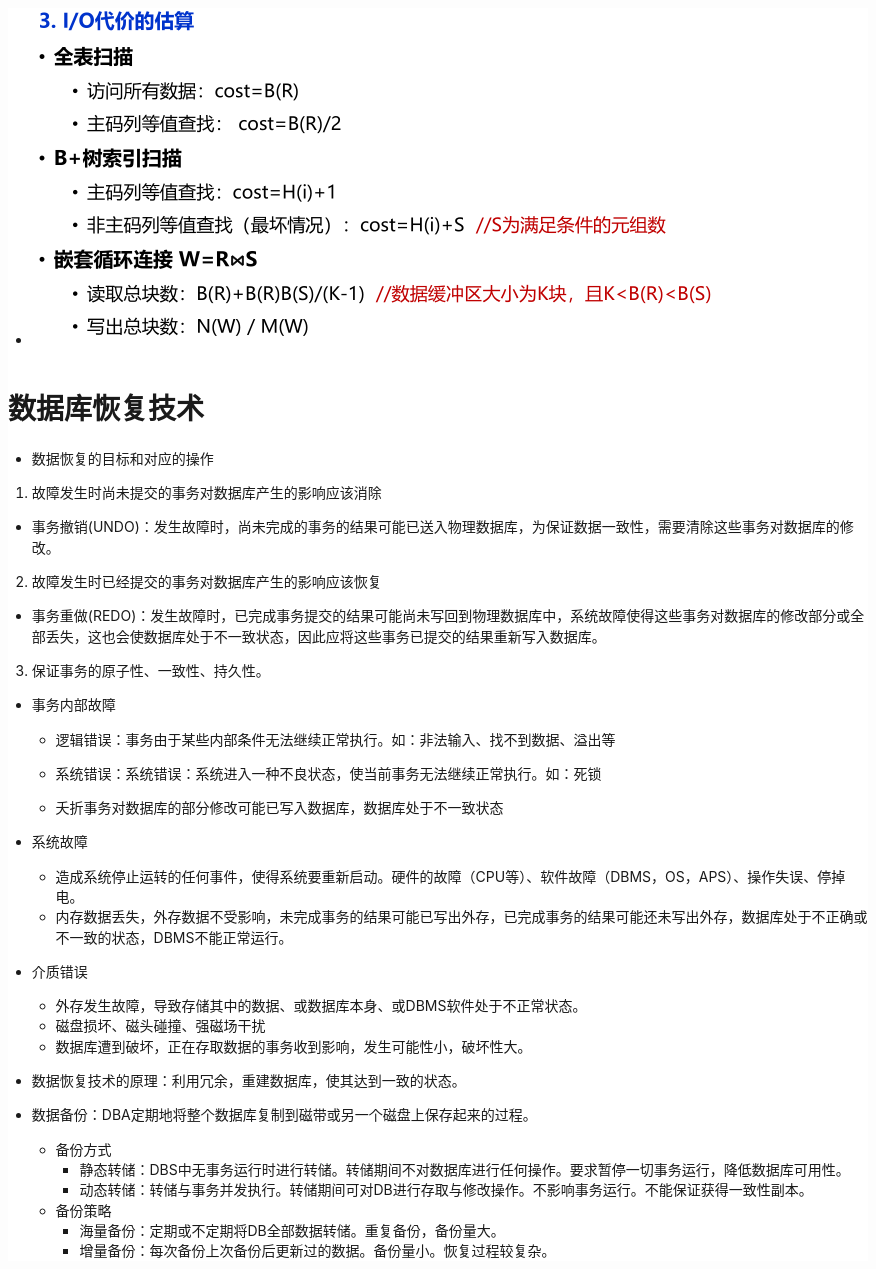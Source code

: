   - ![](./img/71.png)

# 数据库恢复技术

- 数据恢复的目标和对应的操作

1. 故障发生时尚未提交的事务对数据库产生的影响应该消除
- 事务撤销(UNDO)：发生故障时，尚未完成的事务的结果可能已送入物理数据库，为保证数据一致性，需要清除这些事务对数据库的修改。
2. 故障发生时已经提交的事务对数据库产生的影响应该恢复
- 事务重做(REDO)：发生故障时，已完成事务提交的结果可能尚未写回到物理数据库中，系统故障使得这些事务对数据库的修改部分或全部丢失，这也会使数据库处于不一致状态，因此应将这些事务已提交的结果重新写入数据库。
3. 保证事务的原子性、一致性、持久性。

- 事务内部故障

  - 逻辑错误：事务由于某些内部条件无法继续正常执行。如：非法输入、找不到数据、溢出等
  - 系统错误：系统错误：系统进入一种不良状态，使当前事务无法继续正常执行。如：死锁

  - 夭折事务对数据库的部分修改可能已写入数据库，数据库处于不一致状态

- 系统故障

  - 造成系统停止运转的任何事件，使得系统要重新启动。硬件的故障（CPU等）、软件故障（DBMS，OS，APS）、操作失误、停掉电。
  - 内存数据丢失，外存数据不受影响，未完成事务的结果可能已写出外存，已完成事务的结果可能还未写出外存，数据库处于不正确或不一致的状态，DBMS不能正常运行。

- 介质错误

  - 外存发生故障，导致存储其中的数据、或数据库本身、或DBMS软件处于不正常状态。
  - 磁盘损坏、磁头碰撞、强磁场干扰
  - 数据库遭到破坏，正在存取数据的事务收到影响，发生可能性小，破坏性大。

- 数据恢复技术的原理：利用冗余，重建数据库，使其达到一致的状态。

- 数据备份：DBA定期地将整个数据库复制到磁带或另一个磁盘上保存起来的过程。
  - 备份方式
    - 静态转储：DBS中无事务运行时进行转储。转储期间不对数据库进行任何操作。要求暂停一切事务运行，降低数据库可用性。
    - 动态转储：转储与事务并发执行。转储期间可对DB进行存取与修改操作。不影响事务运行。不能保证获得一致性副本。
  - 备份策略
    - 海量备份：定期或不定期将DB全部数据转储。重复备份，备份量大。
    - 增量备份：每次备份上次备份后更新过的数据。备份量小。恢复过程较复杂。
